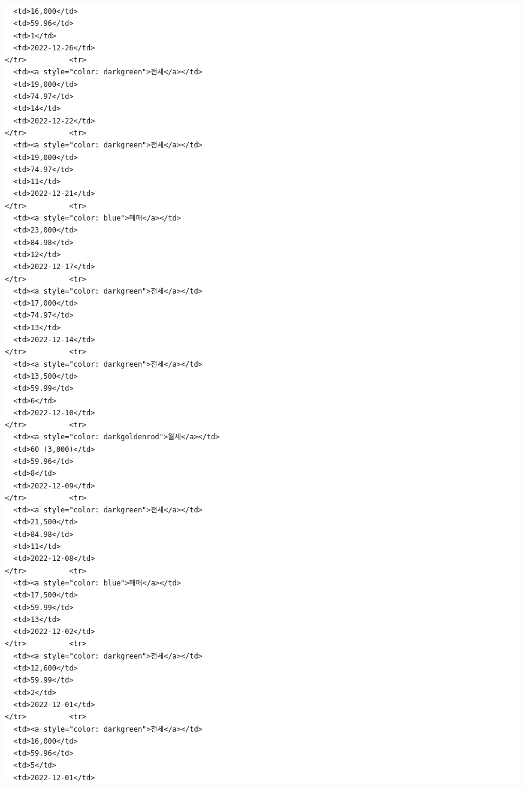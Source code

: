       <td>16,000</td>
      <td>59.96</td>
      <td>1</td>
      <td>2022-12-26</td>
    </tr>          <tr>
      <td><a style="color: darkgreen">전세</a></td>
      <td>19,000</td>
      <td>74.97</td>
      <td>14</td>
      <td>2022-12-22</td>
    </tr>          <tr>
      <td><a style="color: darkgreen">전세</a></td>
      <td>19,000</td>
      <td>74.97</td>
      <td>11</td>
      <td>2022-12-21</td>
    </tr>          <tr>
      <td><a style="color: blue">매매</a></td>
      <td>23,000</td>
      <td>84.98</td>
      <td>12</td>
      <td>2022-12-17</td>
    </tr>          <tr>
      <td><a style="color: darkgreen">전세</a></td>
      <td>17,000</td>
      <td>74.97</td>
      <td>13</td>
      <td>2022-12-14</td>
    </tr>          <tr>
      <td><a style="color: darkgreen">전세</a></td>
      <td>13,500</td>
      <td>59.99</td>
      <td>6</td>
      <td>2022-12-10</td>
    </tr>          <tr>
      <td><a style="color: darkgoldenrod">월세</a></td>
      <td>60 (3,000)</td>
      <td>59.96</td>
      <td>8</td>
      <td>2022-12-09</td>
    </tr>          <tr>
      <td><a style="color: darkgreen">전세</a></td>
      <td>21,500</td>
      <td>84.98</td>
      <td>11</td>
      <td>2022-12-08</td>
    </tr>          <tr>
      <td><a style="color: blue">매매</a></td>
      <td>17,500</td>
      <td>59.99</td>
      <td>13</td>
      <td>2022-12-02</td>
    </tr>          <tr>
      <td><a style="color: darkgreen">전세</a></td>
      <td>12,600</td>
      <td>59.99</td>
      <td>2</td>
      <td>2022-12-01</td>
    </tr>          <tr>
      <td><a style="color: darkgreen">전세</a></td>
      <td>16,000</td>
      <td>59.96</td>
      <td>5</td>
      <td>2022-12-01</td>